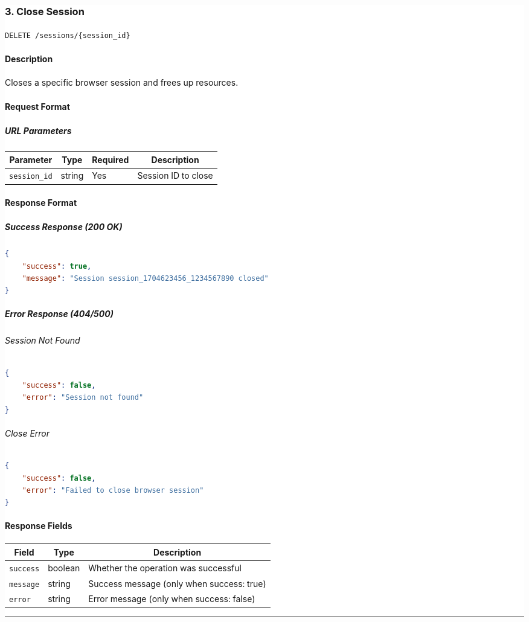 
### 3. Close Session
```
DELETE /sessions/{session_id}
```

#### Description
Closes a specific browser session and frees up resources.

#### Request Format

##### URL Parameters
| Parameter | Type | Required | Description |
|-----------|------|----------|-------------|
| `session_id` | string | Yes | Session ID to close |

#### Response Format

##### Success Response (200 OK)
```json
{
    "success": true,
    "message": "Session session_1704623456_1234567890 closed"
}
```

##### Error Response (404/500)

###### Session Not Found
```json
{
    "success": false,
    "error": "Session not found"
}
```

###### Close Error
```json
{
    "success": false,
    "error": "Failed to close browser session"
}
```

#### Response Fields

| Field | Type | Description |
|-------|------|-------------|
| `success` | boolean | Whether the operation was successful |
| `message` | string | Success message (only when success: true) |
| `error` | string | Error message (only when success: false) |

---